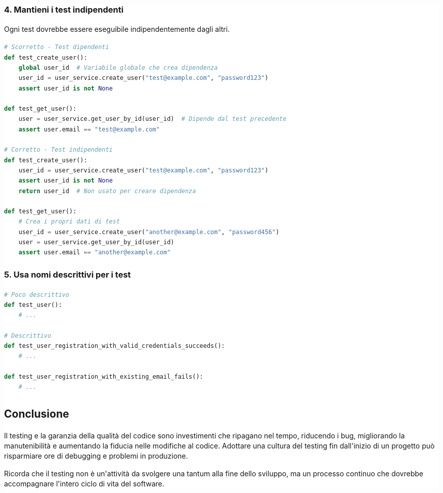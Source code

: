 ### 4. Mantieni i test indipendenti

Ogni test dovrebbe essere eseguibile indipendentemente dagli altri.

```python
# Scorretto - Test dipendenti
def test_create_user():
    global user_id  # Variabile globale che crea dipendenza
    user_id = user_service.create_user("test@example.com", "password123")
    assert user_id is not None

def test_get_user():
    user = user_service.get_user_by_id(user_id)  # Dipende dal test precedente
    assert user.email == "test@example.com"

# Corretto - Test indipendenti
def test_create_user():
    user_id = user_service.create_user("test@example.com", "password123")
    assert user_id is not None
    return user_id  # Non usato per creare dipendenza

def test_get_user():
    # Crea i propri dati di test
    user_id = user_service.create_user("another@example.com", "password456")
    user = user_service.get_user_by_id(user_id)
    assert user.email == "another@example.com"
```

### 5. Usa nomi descrittivi per i test

```python
# Poco descrittivo
def test_user():
    # ...

# Descrittivo
def test_user_registration_with_valid_credentials_succeeds():
    # ...

def test_user_registration_with_existing_email_fails():
    # ...
```

## Conclusione

Il testing e la garanzia della qualità del codice sono investimenti che ripagano nel tempo, riducendo i bug, migliorando la manutenibilità e aumentando la fiducia nelle modifiche al codice. Adottare una cultura del testing fin dall'inizio di un progetto può risparmiare ore di debugging e problemi in produzione.

Ricorda che il testing non è un'attività da svolgere una tantum alla fine dello sviluppo, ma un processo continuo che dovrebbe accompagnare l'intero ciclo di vita del software.
